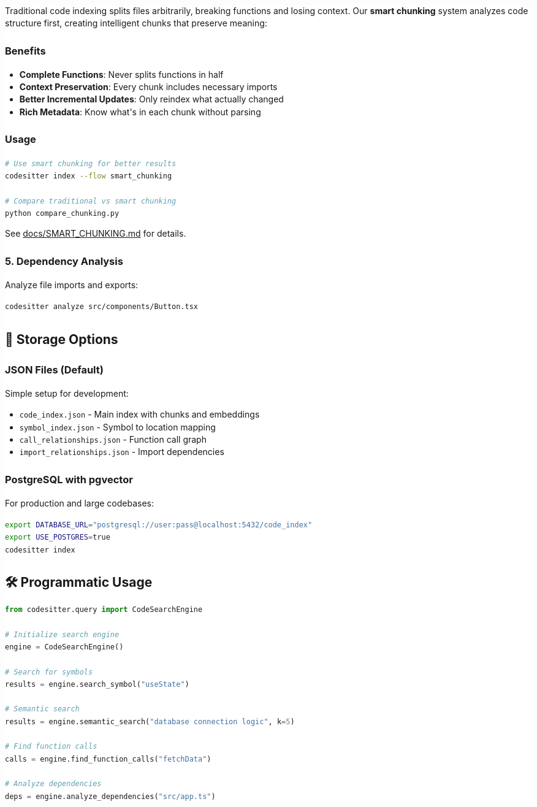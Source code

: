 Traditional code indexing splits files arbitrarily, breaking functions and losing context. Our **smart chunking** system analyzes code structure first, creating intelligent chunks that preserve meaning:

### Benefits
- **Complete Functions**: Never splits functions in half
- **Context Preservation**: Every chunk includes necessary imports
- **Better Incremental Updates**: Only reindex what actually changed
- **Rich Metadata**: Know what's in each chunk without parsing

### Usage
```bash
# Use smart chunking for better results
codesitter index --flow smart_chunking

# Compare traditional vs smart chunking
python compare_chunking.py
```

See [docs/SMART_CHUNKING.md](docs/SMART_CHUNKING.md) for details.

### 5. Dependency Analysis
Analyze file imports and exports:
```bash
codesitter analyze src/components/Button.tsx
```

## 💾 Storage Options

### JSON Files (Default)
Simple setup for development:
- `code_index.json` - Main index with chunks and embeddings
- `symbol_index.json` - Symbol to location mapping
- `call_relationships.json` - Function call graph
- `import_relationships.json` - Import dependencies

### PostgreSQL with pgvector
For production and large codebases:
```bash
export DATABASE_URL="postgresql://user:pass@localhost:5432/code_index"
export USE_POSTGRES=true
codesitter index
```

## 🛠️ Programmatic Usage

```python
from codesitter.query import CodeSearchEngine

# Initialize search engine
engine = CodeSearchEngine()

# Search for symbols
results = engine.search_symbol("useState")

# Semantic search
results = engine.semantic_search("database connection logic", k=5)

# Find function calls
calls = engine.find_function_calls("fetchData")

# Analyze dependencies
deps = engine.analyze_dependencies("src/app.ts")
```